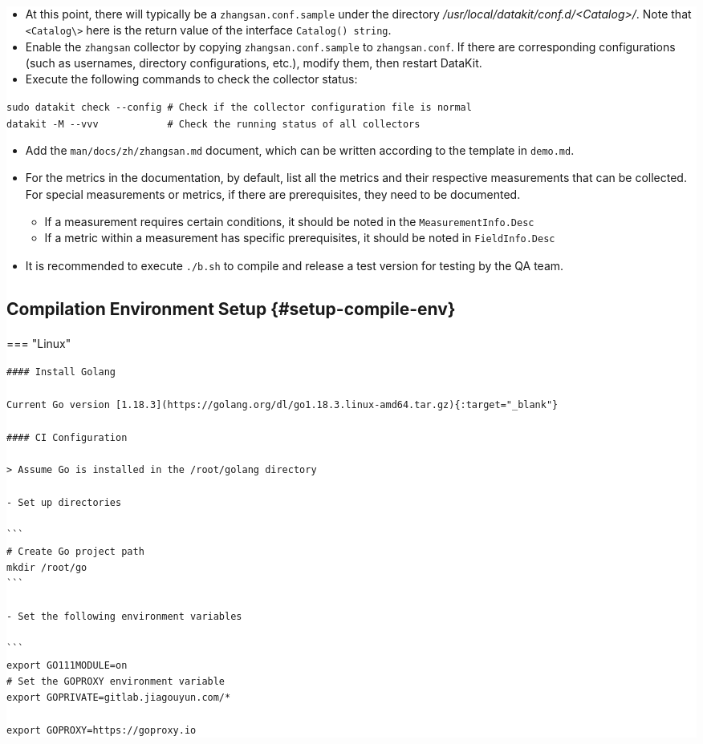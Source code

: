- At this point, there will typically be a `zhangsan.conf.sample` under the directory */usr/local/datakit/conf.d/<Catalog\>/*. Note that `<Catalog\>` here is the return value of the interface `Catalog() string`.
- Enable the `zhangsan` collector by copying `zhangsan.conf.sample` to `zhangsan.conf`. If there are corresponding configurations (such as usernames, directory configurations, etc.), modify them, then restart DataKit.
- Execute the following commands to check the collector status:

```shell
sudo datakit check --config # Check if the collector configuration file is normal
datakit -M --vvv            # Check the running status of all collectors
```

- Add the `man/docs/zh/zhangsan.md` document, which can be written according to the template in `demo.md`.

- For the metrics in the documentation, by default, list all the metrics and their respective measurements that can be collected. For special measurements or metrics, if there are prerequisites, they need to be documented.
    - If a measurement requires certain conditions, it should be noted in the `MeasurementInfo.Desc`
    - If a metric within a measurement has specific prerequisites, it should be noted in `FieldInfo.Desc`

- It is recommended to execute `./b.sh` to compile and release a test version for testing by the QA team.

## Compilation Environment Setup {#setup-compile-env}


=== "Linux"

    #### Install Golang
    
    Current Go version [1.18.3](https://golang.org/dl/go1.18.3.linux-amd64.tar.gz){:target="_blank"}
    
    #### CI Configuration
    
    > Assume Go is installed in the /root/golang directory
    
    - Set up directories
    
    ```
    # Create Go project path
    mkdir /root/go
    ```
    
    - Set the following environment variables
    
    ```
    export GO111MODULE=on
    # Set the GOPROXY environment variable
    export GOPRIVATE=gitlab.jiagouyun.com/*
    
    export GOPROXY=https://goproxy.io
    